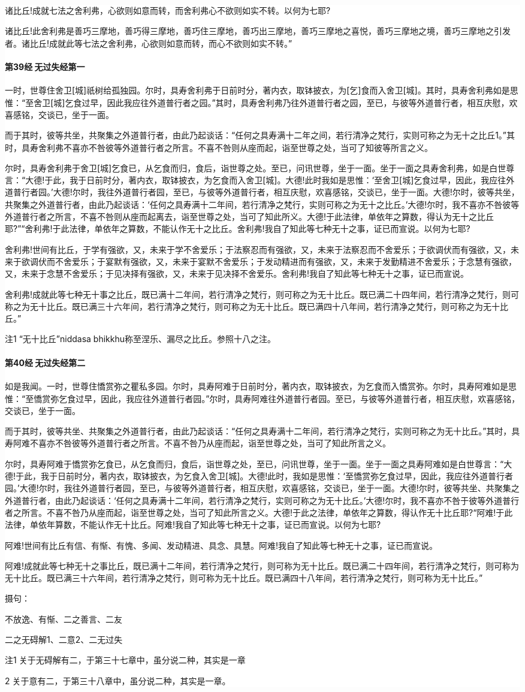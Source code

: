 诸比丘!成就七法之舍利弗，心欲则如意而转，而舍利弗心不欲则如实不转。以何为七耶?

诸比丘!此舍利弗是善巧三摩地，善巧得三摩地，善巧住三摩地，善巧出三摩地，善巧三摩地之喜悦，善巧三摩地之境，善巧三摩地之引发者。诸比丘!成就此等七法之舍利弗，心欲则如意而转，而心不欲则如实不转。”

#### 第39经 无过失经第一 <a name="39"></a>

一时，世尊住舍卫[城]祇树给孤独园。尔时，具寿舍利弗于日前时分，著内衣，取钵披衣，为[乞]食而入舍卫[城]。其时，具寿舍利弗如是思惟：“至舍卫[城]乞食过早，因此我应往外道普行者之园。”其时，具寿舍利弗乃往外道普行者之园，至已，与彼等外道普行者，相互庆慰，欢喜感铭，交谈已，坐于一面。

而于其时，彼等共坐，共聚集之外道普行者，由此乃起谈话：“任何之具寿满十二年之间，若行清净之梵行，实则可称之为无十之比丘1。”其时，具寿舍利弗不喜亦不咎彼等外道普行者之所言。不喜不咎则从座而起，诣至世尊之处，当可了知彼等所言之义。

尔时，具寿舍利弗于舍卫[城]乞食已，从乞食而归，食后，诣世尊之处。至已，问讯世尊，坐于一面。坐于一面之具寿舍利弗，如是白世尊言：“大德!于此，我于日前时分，著内衣，取钵披衣，为乞食而入舍卫[城]。大德!此时我如是思惟：‘至舍卫[城]乞食过早，因此，我应往外道普行者园。’大德!尔时，我往外道普行者园，至已，与彼等外道普行者，相互庆慰，欢喜感铭，交谈已，坐于一面。大德!尔时，彼等共坐，共聚集之外道普行者，由此乃起谈话：‘任何之具寿满十二年间，若行清净之梵行，实则可称之为无十之比丘。’大德!尔时，我不喜亦不咎彼等外道普行者之所言，不喜不咎则从座而起离去，诣至世尊之处，当可了知此所义。大德!于此法律，单依年之算数，得认为无十之比丘耶?”“舍利弗!于此法律，单依年之算数，不能认作无十之比丘。舍利弗!我自了知此等七种无十之事，证已而宣说。以何为七耶?

舍利弗!世间有比丘，于学有强欲，又，未来于学不舍爱乐；于法察忍而有强欲，又，未来于法察忍而不舍爱乐；于欲调伏而有强欲，又，未来于欲调伏而不舍爱乐；于宴默有强欲，又，未来于宴默不舍爱乐；于发动精进而有强欲，又，未来于发勤精进不舍爱乐；于念慧有强欲，又，未来于念慧不舍爱乐；于见决择有强欲，又，未来于见决择不舍爱乐。舍利弗!我自了知此等七种无十之事，证已而宣说。

舍利弗!成就此等七种无十事之比丘，既已满十二年间，若行清净之梵行，则可称之为无十比丘。既已满二十四年间，若行清净之梵行，则可称之为无十比丘。既已满三十六年间，若行清净之梵行，则可称之为无十比丘。既已满四十八年间，若行清净之梵行，则可称之为无十比丘。”

注1 “无十比丘”niddasa bhikkhu称至涅乐、漏尽之比丘。参照十八之注。

#### 第40经 无过失经第二 <a name="40"></a>

如是我闻。一时，世尊住憍赏弥之瞿私多园。尔时，具寿阿难于日前时分，著内衣，取钵披衣，为乞食而入憍赏弥。尔时，具寿阿难如是思惟：“至憍赏弥乞食过早，因此，我应往外道普行者园。”尔时，具寿阿难往外道普行者园。至已，与彼等外道普行者，相互庆慰，欢喜感铭，交谈已，坐于一面。

而于其时，彼等共坐、共聚集之外道普行者，由此乃起谈话：“任何之具寿满十二年间，若行清净之梵行，实则可称之为无十比丘。”其时，具寿阿难不喜亦不咎彼等外道普行者之所言。不喜不咎乃从座而起，诣至世尊之处，当可了知此所言之义。

尔时，具寿阿难于憍赏弥乞食已，从乞食而归，食后，诣世尊之处，至已，问讯世尊，坐于一面。坐于一面之具寿阿难如是白世尊言：“大德!于此，我于日前时分，著内衣，取钵披衣，为乞食入舍卫[城]。大德!此时，我如是思惟：‘至憍赏弥乞食过早，因此，我应往外道普行者园。’大德!尔时，我往外道普行者园，至已，与彼等外道普行者，相互庆慰，欢喜感铭，交谈已，坐于一面。大德!尔时，彼等共坐、共聚集之外道普行者，由此乃起谈话：‘任何之具寿满十二年间，若行清净之梵行，实则可称之为无十比丘。’大德!尔时，我不喜亦不咎于彼等外道普行者之所言。不喜不咎乃从座而起，诣至世尊之处，当可了知此所言之义。大德!于此之法律，单依年之算数，得认作无十比丘耶?“阿难!于此法律，单依年算数，不能认作无十比丘。阿难!我自了知此等七种无十之事，证已而宣说。以何为七耶?

阿难!世间有比丘有信、有惭、有愧、多闻、发动精进、具念、具慧。阿难!我自了知此等七种无十之事，证已而宣说。

阿难!成就此等七种无十之事比丘，既已满十二年间，若行清净之梵行，则可称为无十比丘。既已满二十四年间，若行清净之梵行，则可称为无十比丘。既已满三十六年间，若行清净之梵行，则可称为无十比丘。既已满四十八年间，若行清净之梵行，则可称为无十比丘。”

摄句：

不放逸、有惭、二之善言、二友

二之无碍解1、二意2、二无过失

注1 关于无碍解有二，于第三十七章中，虽分说二种，其实是一章

2 关于意有二，于第三十八章中，虽分说二种，其实是一章。